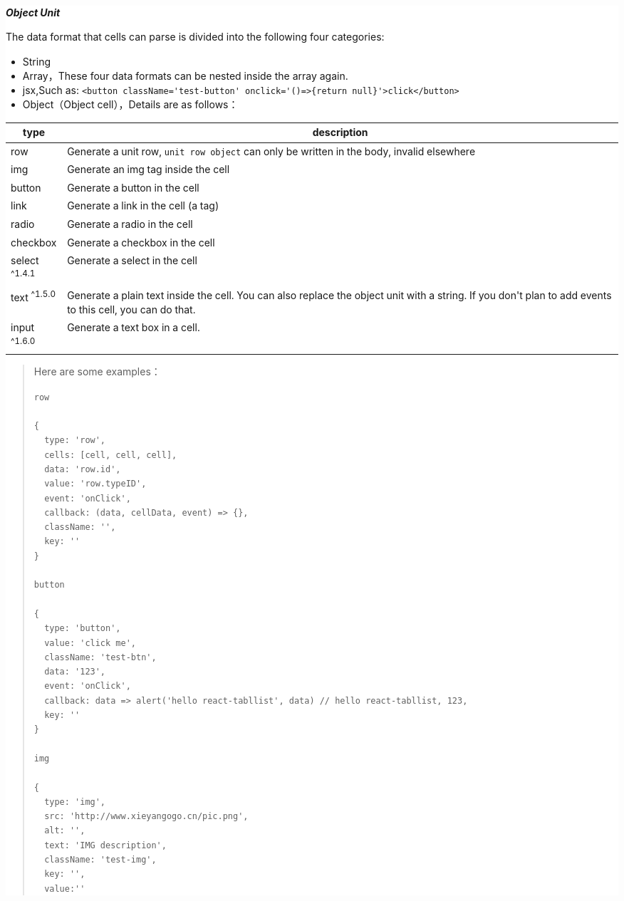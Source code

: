   **_Object Unit_**

  The data format that cells can parse is divided into the following four categories:

  - String
  - Array，These four data formats can be nested inside the array again.
  - jsx,Such as: `<button className='test-button' onclick='()=>{return null}'>click</button>`
  - Object（Object cell），Details are as follows：

  |type                         | description                                                                                                                                               |
  |-----------------------------|-----------------------------------------------------------------------------------------------------------------------------------------------------------|
  |row                          |Generate a unit row, `unit row object` can only be written in the body, invalid elsewhere                                                                  |
  |img                          |Generate an img tag inside the cell                                                                                                                        |
  |button                       |Generate a button in the cell                                                                                                                              |
  |link                         |Generate a link in the cell (a tag)                                                                                                                        |
  |radio                        |Generate a radio in the cell                                                                                                                               |
  |checkbox                     |Generate a checkbox in the cell                                                                                                                            |
  |select <sup>^1.4.1</sup>     |Generate a select in the cell                                                                                                                              |
  |text <sup>^1.5.0</sup>       |Generate a plain text inside the cell. You can also replace the object unit with a string. If you don't plan to add events to this cell, you can do that.  |
  |input <sup>^1.6.0</sup>      |Generate a text box in a cell.                                                                                                                             |

  > Here are some examples：
  >
  > ```
  > row
  >
  > {
  >   type: 'row',
  >   cells: [cell, cell, cell],
  >   data: 'row.id',
  >   value: 'row.typeID',
  >   event: 'onClick',
  >   callback: (data, cellData, event) => {},
  >   className: '',
  >   key: ''
  > }
  > 
  > button
  > 
  > {
  >   type: 'button',
  >   value: 'click me',
  >   className: 'test-btn',
  >   data: '123',
  >   event: 'onClick',
  >   callback: data => alert('hello react-tabllist', data) // hello react-tabllist, 123,
  >   key: ''
  > }
  > 
  > img
  > 
  > {
  >   type: 'img',
  >   src: 'http://www.xieyangogo.cn/pic.png',
  >   alt: '',
  >   text: 'IMG description',
  >   className: 'test-img',
  >   key: '',
  >   value:''

[comment]: <> ([![Dependencies Status]&#40;https://david-dm.org/oceanxy/react-tabllist/status.svg&#41;]&#40;https://david-dm.org/oceanxy/react-tabllist&#41;&#41;)
[comment]: <> ([![DevDependencies Status]&#40;https://david-dm.org/oceanxy/react-tabllist/dev-status.svg&#41;]&#40;https://david-dm.org/oceanxy/react-tabllist?type=dev&#41;)
[comment]: <> ([![PeerDependencies Status]&#40;https://david-dm.org/oceanxy/react-tabllist/peer-status.svg&#41;]&#40;https://david-dm.org/oceanxy/react-tabllist?type=peer&#41;)
[comment]: <> ([![Gitter]&#40;https://img.shields.io/gitter/room/oceanxy/react-tabllist.svg&#41;]&#40;https://gitter.im/react-tabllist/community?utm_source=share-link&utm_medium=link&utm_campaign=share-link&#41;)